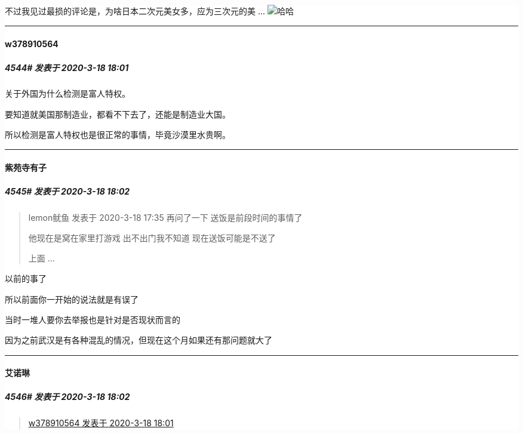 
不过我见过最损的评论是，为啥日本二次元美女多，应为三次元的美 ...</blockquote>
<img src="https://static.saraba1st.com/image/smiley/face2017/067.png" referrerpolicy="no-referrer">哈哈







-----

####  w378910564  
##### 4544#       发表于 2020-3-18 18:01




关于外国为什么检测是富人特权。

要知道就美国那制造业，都看不下去了，还能是制造业大国。

所以检测是富人特权也是很正常的事情，毕竟沙漠里水贵啊。







-----

####  紫苑寺有子  
##### 4545#       发表于 2020-3-18 18:02



<blockquote>lemon鱿鱼 发表于 2020-3-18 17:35
再问了一下 送饭是前段时间的事情了

他现在是窝在家里打游戏 出不出门我不知道 现在送饭可能是不送了

上面 ...</blockquote>
以前的事了


所以前面你一开始的说法就是有误了

当时一堆人要你去举报也是针对是否现状而言的


因为之前武汉是有各种混乱的情况，但现在这个月如果还有那问题就大了







-----

####  艾诺琳  
##### 4546#       发表于 2020-3-18 18:02



<blockquote><a href="httphttps://bbs.saraba1st.com/2b/forum.php?mod=redirect&amp;goto=findpost&amp;pid=46788323&amp;ptid=1919303" target="_blank">w378910564 发表于 2020-3-18 18:01</a>
